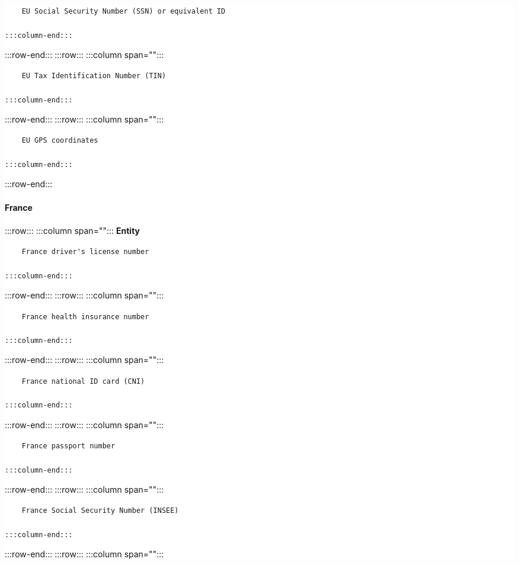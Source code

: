         EU Social Security Number (SSN) or equivalent ID

    :::column-end:::
:::row-end:::
:::row:::
    :::column span="":::

        EU Tax Identification Number (TIN)

    :::column-end:::
:::row-end:::
:::row:::
    :::column span="":::

        EU GPS coordinates

    :::column-end:::
:::row-end:::

#### France

:::row:::
    :::column span="":::
        **Entity**

        France driver's license number

    :::column-end:::
:::row-end:::
:::row:::
    :::column span="":::

        France health insurance number

    :::column-end:::
:::row-end:::
:::row:::
    :::column span="":::

        France national ID card (CNI)

    :::column-end:::
:::row-end:::
:::row:::
    :::column span="":::

        France passport number

    :::column-end:::
:::row-end:::
:::row:::
    :::column span="":::

        France Social Security Number (INSEE)

    :::column-end:::
:::row-end:::
:::row:::
    :::column span="":::
